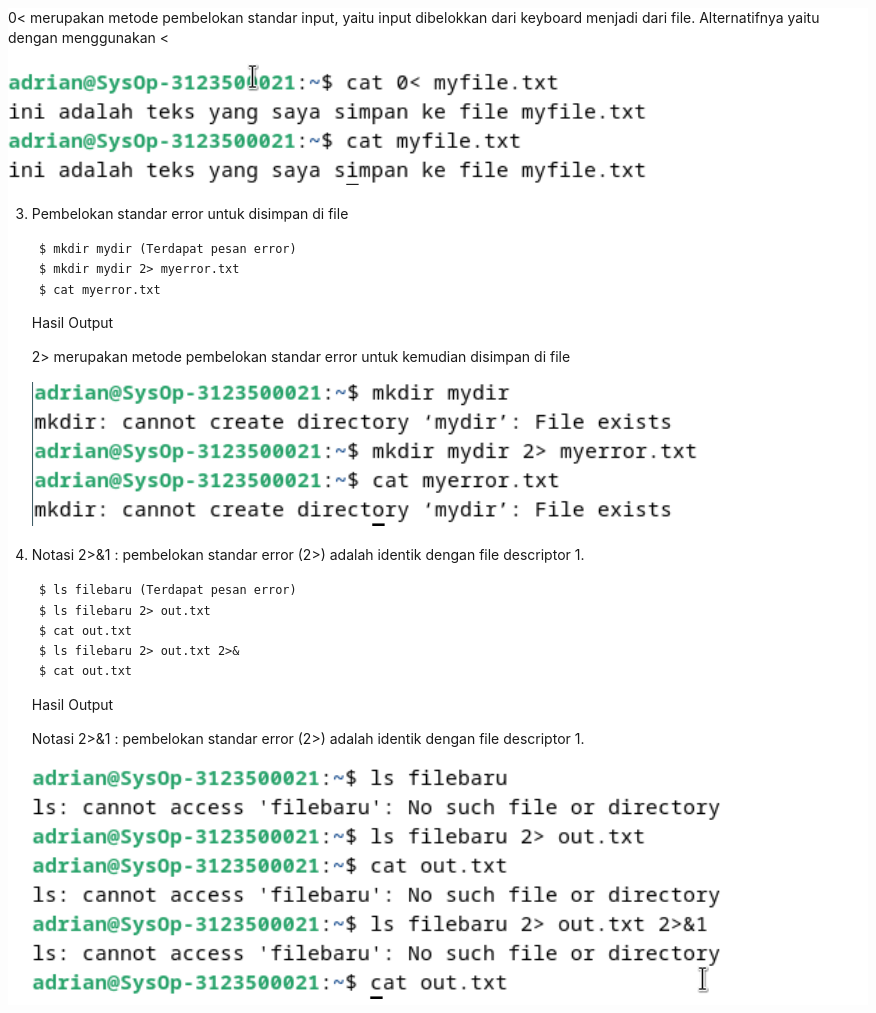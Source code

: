    0< merupakan metode pembelokan standar input, yaitu input dibelokkan dari
   keyboard menjadi dari file. Alternatifnya yaitu dengan menggunakan <

   ![App Screenshot](assets/img/percobaansyop/5.png)

3. Pembelokan standar error untuk disimpan di file
   ```
    $ mkdir mydir (Terdapat pesan error)
    $ mkdir mydir 2> myerror.txt
    $ cat myerror.txt
   ```
   Hasil Output

   2> merupakan metode pembelokan standar error untuk kemudian disimpan di file

   ![App Screenshot](assets/img/percobaansyop/6.png)

4. Notasi 2>&1 : pembelokan standar error (2>) adalah identik dengan file descriptor 1.
   ```
    $ ls filebaru (Terdapat pesan error)
    $ ls filebaru 2> out.txt
    $ cat out.txt
    $ ls filebaru 2> out.txt 2>&
    $ cat out.txt
   ```
   Hasil Output

   Notasi 2>&1 : pembelokan standar error (2>) adalah identik dengan file descriptor 1.

   ![App Screenshot](assets/img/percobaansyop/7.png)
